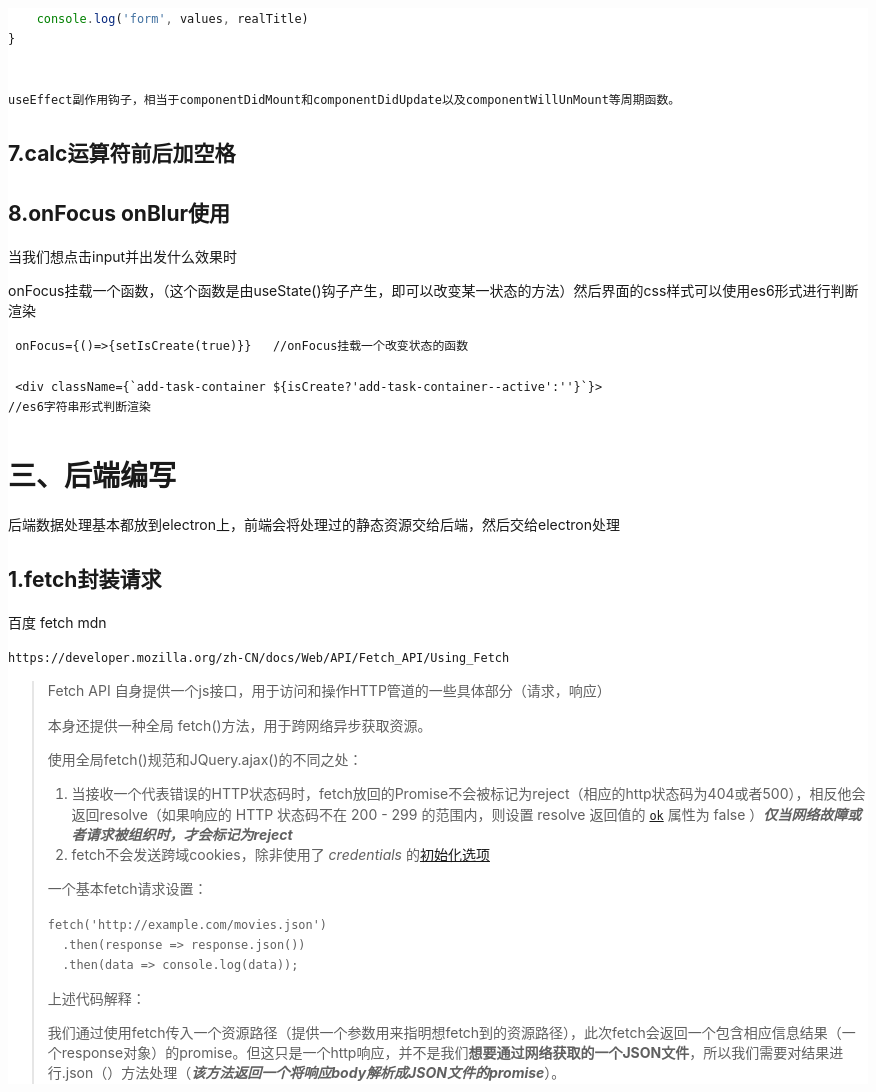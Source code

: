 ```js
	console.log('form', values, realTitle)
}


useEffect副作用钩子，相当于componentDidMount和componentDidUpdate以及componentWillUnMount等周期函数。
```

## 7.calc运算符前后加空格

## 8.onFocus onBlur使用

当我们想点击input并出发什么效果时

onFocus挂载一个函数，（这个函数是由useState()钩子产生，即可以改变某一状态的方法）然后界面的css样式可以使用es6形式进行判断渲染

```
 onFocus={()=>{setIsCreate(true)}}   //onFocus挂载一个改变状态的函数
 
 <div className={`add-task-container ${isCreate?'add-task-container--active':''}`}>                                            //es6字符串形式判断渲染
```





# 三、后端编写

后端数据处理基本都放到electron上，前端会将处理过的静态资源交给后端，然后交给electron处理

## 1.fetch封装请求

百度 fetch mdn

```
https://developer.mozilla.org/zh-CN/docs/Web/API/Fetch_API/Using_Fetch
```



> Fetch API  自身提供一个js接口，用于访问和操作HTTP管道的一些具体部分（请求，响应）
>
> 本身还提供一种全局 fetch()方法，用于跨网络异步获取资源。
>
> 使用全局fetch()规范和JQuery.ajax()的不同之处：
>
> 1. 当接收一个代表错误的HTTP状态码时，fetch放回的Promise不会被标记为reject（相应的http状态码为404或者500），相反他会返回resolve（如果响应的 HTTP 状态码不在 200 - 299 的范围内，则设置 resolve 返回值的 [`ok`](https://developer.mozilla.org/zh-CN/docs/Web/API/Response/ok) 属性为 false ）***仅当网络故障或者请求被组织时，才会标记为reject***
> 2. fetch不会发送跨域cookies，除非使用了 *credentials* 的[初始化选项](https://developer.mozilla.org/zh-CN/docs/Web/API/fetch#参数)
>
> 一个基本fetch请求设置：
>
> ```
> fetch('http://example.com/movies.json')
>   .then(response => response.json())
>   .then(data => console.log(data));
> ```
>
> 上述代码解释：
>
> 我们通过使用fetch传入一个资源路径（提供一个参数用来指明想fetch到的资源路径），此次fetch会返回一个包含相应信息结果（一个response对象）的promise。但这只是一个http响应，并不是我们**想要通过网络获取的一个JSON文件**，所以我们需要对结果进行.json（）方法处理（***该方法返回一个将响应body解析成JSON文件的promise***）。
>
> 
